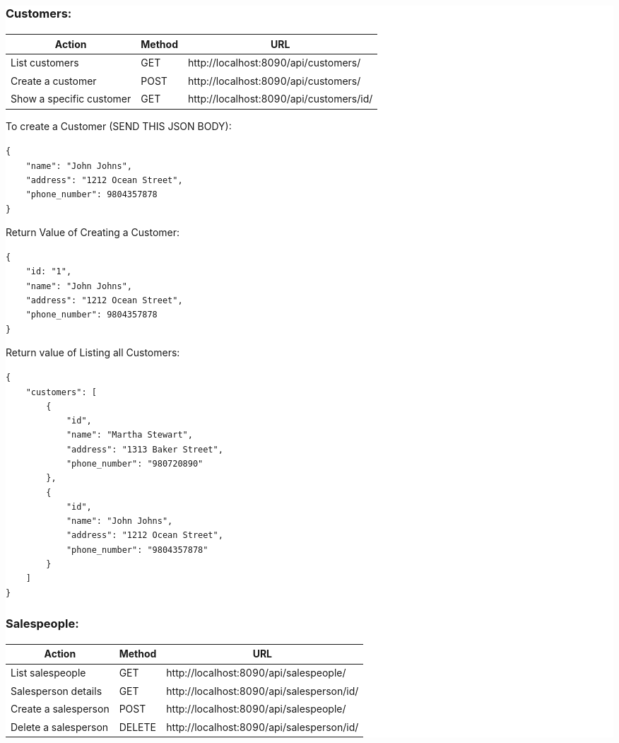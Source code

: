 ### Customers:


| Action | Method | URL
| ----------- | ----------- | ----------- |
| List customers | GET | http://localhost:8090/api/customers/
| Create a customer | POST | http://localhost:8090/api/customers/
| Show a specific customer | GET | http://localhost:8090/api/customers/id/

To create a Customer (SEND THIS JSON BODY):
```
{
	"name": "John Johns",
	"address": "1212 Ocean Street",
	"phone_number": 9804357878
}
```
Return Value of Creating a Customer:
```
{
	"id: "1",
	"name": "John Johns",
	"address": "1212 Ocean Street",
	"phone_number": 9804357878
}
```
Return value of Listing all Customers:
```
{
	"customers": [
		{
			"id",
			"name": "Martha Stewart",
			"address": "1313 Baker Street",
			"phone_number": "980720890"
		},
		{
			"id",
			"name": "John Johns",
			"address": "1212 Ocean Street",
			"phone_number": "9804357878"
		}
	]
}
```
### Salespeople:
| Action | Method | URL
| ----------- | ----------- | ----------- |
| List salespeople | GET | http://localhost:8090/api/salespeople/
| Salesperson details | GET | http://localhost:8090/api/salesperson/id/
| Create a salesperson | POST | http://localhost:8090/api/salespeople/
| Delete a salesperson | DELETE | http://localhost:8090/api/salesperson/id/
